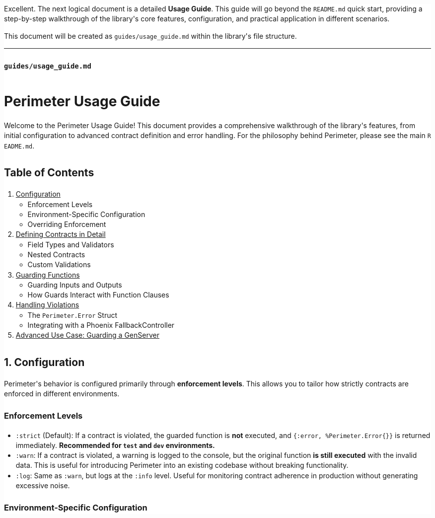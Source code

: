Excellent. The next logical document is a detailed **Usage Guide**. This guide will go beyond the `README.md` quick start, providing a step-by-step walkthrough of the library's core features, configuration, and practical application in different scenarios.

This document will be created as `guides/usage_guide.md` within the library's file structure.

---

### `guides/usage_guide.md`

# Perimeter Usage Guide

Welcome to the Perimeter Usage Guide! This document provides a comprehensive walkthrough of the library's features, from initial configuration to advanced contract definition and error handling. For the philosophy behind Perimeter, please see the main `README.md`.

## Table of Contents

1.  [Configuration](#1-configuration)
    *   Enforcement Levels
    *   Environment-Specific Configuration
    *   Overriding Enforcement
2.  [Defining Contracts in Detail](#2-defining-contracts-in-detail)
    *   Field Types and Validators
    *   Nested Contracts
    *   Custom Validations
3.  [Guarding Functions](#3-guarding-functions)
    *   Guarding Inputs and Outputs
    *   How Guards Interact with Function Clauses
4.  [Handling Violations](#4-handling-violations)
    *   The `Perimeter.Error` Struct
    *   Integrating with a Phoenix FallbackController
5.  [Advanced Use Case: Guarding a GenServer](#5-advanced-use-case-guarding-a-genserver)

## 1. Configuration

Perimeter's behavior is configured primarily through **enforcement levels**. This allows you to tailor how strictly contracts are enforced in different environments.

### Enforcement Levels

*   `:strict` (Default): If a contract is violated, the guarded function is **not** executed, and `{:error, %Perimeter.Error{}}` is returned immediately. **Recommended for `test` and `dev` environments.**
*   `:warn`: If a contract is violated, a warning is logged to the console, but the original function **is still executed** with the invalid data. This is useful for introducing Perimeter into an existing codebase without breaking functionality.
*   `:log`: Same as `:warn`, but logs at the `:info` level. Useful for monitoring contract adherence in production without generating excessive noise.

### Environment-Specific Configuration
